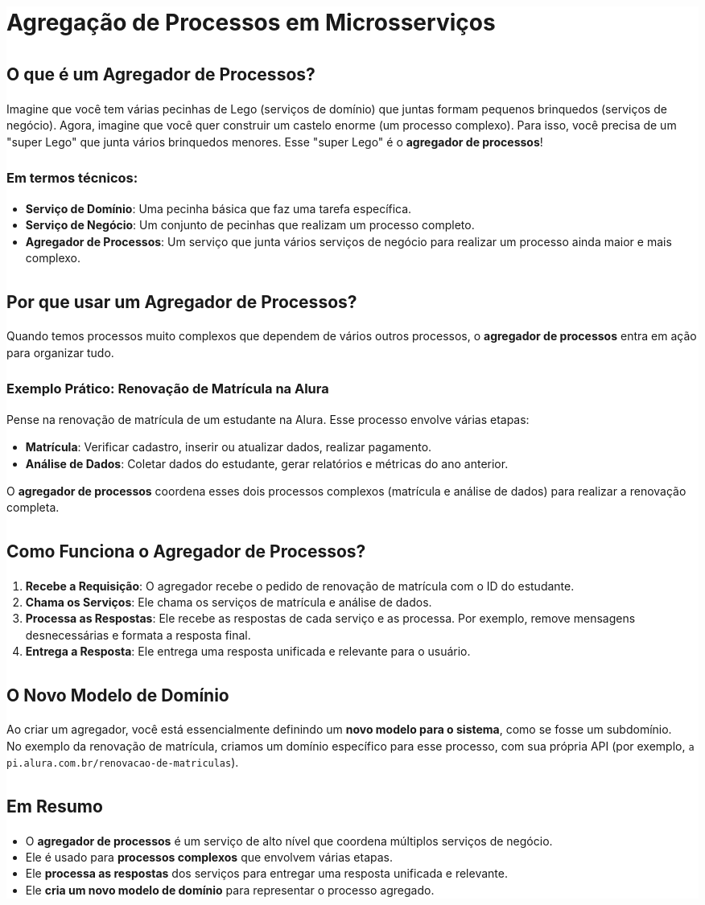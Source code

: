 # Agregação de Processos em Microsserviços

## O que é um Agregador de Processos?

Imagine que você tem várias pecinhas de Lego (serviços de domínio) que juntas formam pequenos brinquedos (serviços de negócio). Agora, imagine que você quer construir um castelo enorme (um processo complexo). Para isso, você precisa de um "super Lego" que junta vários brinquedos menores. Esse "super Lego" é o **agregador de processos**!

### Em termos técnicos:

- **Serviço de Domínio**: Uma pecinha básica que faz uma tarefa específica.
- **Serviço de Negócio**: Um conjunto de pecinhas que realizam um processo completo.
- **Agregador de Processos**: Um serviço que junta vários serviços de negócio para realizar um processo ainda maior e mais complexo.

## Por que usar um Agregador de Processos?

Quando temos processos muito complexos que dependem de vários outros processos, o **agregador de processos** entra em ação para organizar tudo.

### Exemplo Prático: Renovação de Matrícula na Alura

Pense na renovação de matrícula de um estudante na Alura. Esse processo envolve várias etapas:

- **Matrícula**: Verificar cadastro, inserir ou atualizar dados, realizar pagamento.
- **Análise de Dados**: Coletar dados do estudante, gerar relatórios e métricas do ano anterior.

O **agregador de processos** coordena esses dois processos complexos (matrícula e análise de dados) para realizar a renovação completa.

## Como Funciona o Agregador de Processos?

1. **Recebe a Requisição**: O agregador recebe o pedido de renovação de matrícula com o ID do estudante.
2. **Chama os Serviços**: Ele chama os serviços de matrícula e análise de dados.
3. **Processa as Respostas**: Ele recebe as respostas de cada serviço e as processa. Por exemplo, remove mensagens desnecessárias e formata a resposta final.
4. **Entrega a Resposta**: Ele entrega uma resposta unificada e relevante para o usuário.

## O Novo Modelo de Domínio

Ao criar um agregador, você está essencialmente definindo um **novo modelo para o sistema**, como se fosse um subdomínio.  
No exemplo da renovação de matrícula, criamos um domínio específico para esse processo, com sua própria API (por exemplo, `api.alura.com.br/renovacao-de-matriculas`).

## Em Resumo

- O **agregador de processos** é um serviço de alto nível que coordena múltiplos serviços de negócio.
- Ele é usado para **processos complexos** que envolvem várias etapas.
- Ele **processa as respostas** dos serviços para entregar uma resposta unificada e relevante.
- Ele **cria um novo modelo de domínio** para representar o processo agregado.
